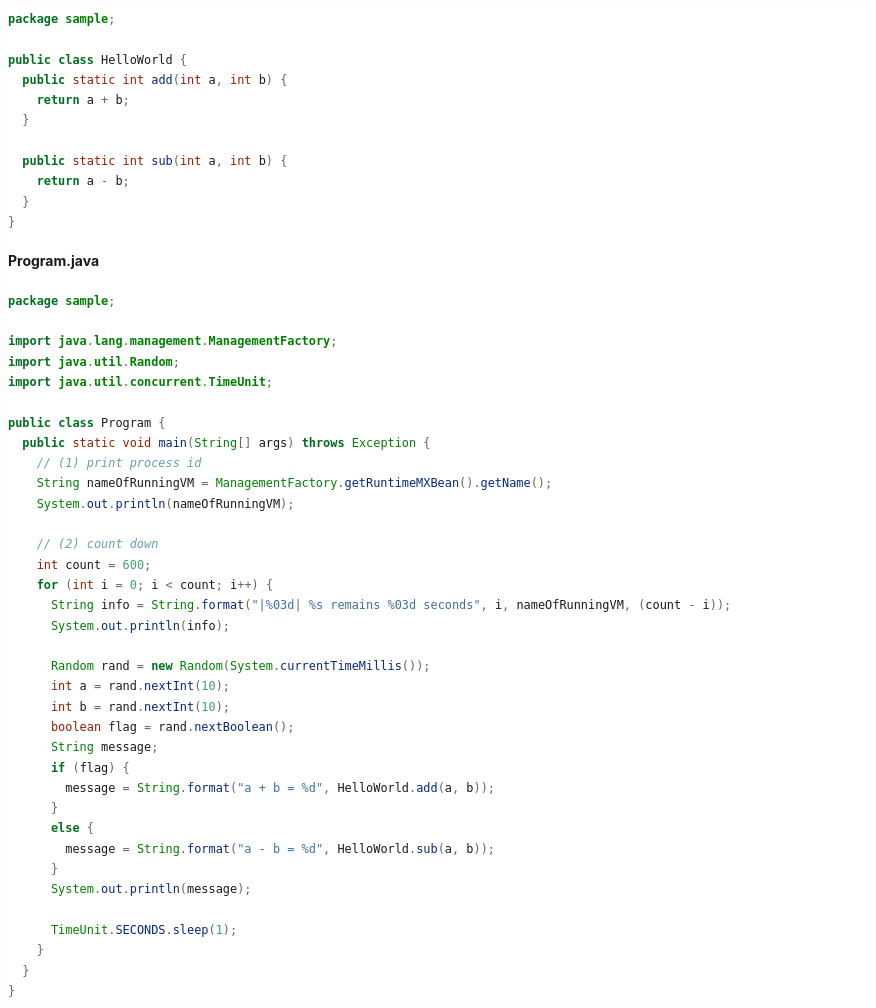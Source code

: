 ```java
package sample;

public class HelloWorld {
  public static int add(int a, int b) {
    return a + b;
  }

  public static int sub(int a, int b) {
    return a - b;
  }
}
```

#### Program.java

```java
package sample;

import java.lang.management.ManagementFactory;
import java.util.Random;
import java.util.concurrent.TimeUnit;

public class Program {
  public static void main(String[] args) throws Exception {
    // (1) print process id
    String nameOfRunningVM = ManagementFactory.getRuntimeMXBean().getName();
    System.out.println(nameOfRunningVM);

    // (2) count down
    int count = 600;
    for (int i = 0; i < count; i++) {
      String info = String.format("|%03d| %s remains %03d seconds", i, nameOfRunningVM, (count - i));
      System.out.println(info);

      Random rand = new Random(System.currentTimeMillis());
      int a = rand.nextInt(10);
      int b = rand.nextInt(10);
      boolean flag = rand.nextBoolean();
      String message;
      if (flag) {
        message = String.format("a + b = %d", HelloWorld.add(a, b));
      }
      else {
        message = String.format("a - b = %d", HelloWorld.sub(a, b));
      }
      System.out.println(message);

      TimeUnit.SECONDS.sleep(1);
    }
  }
}
```
